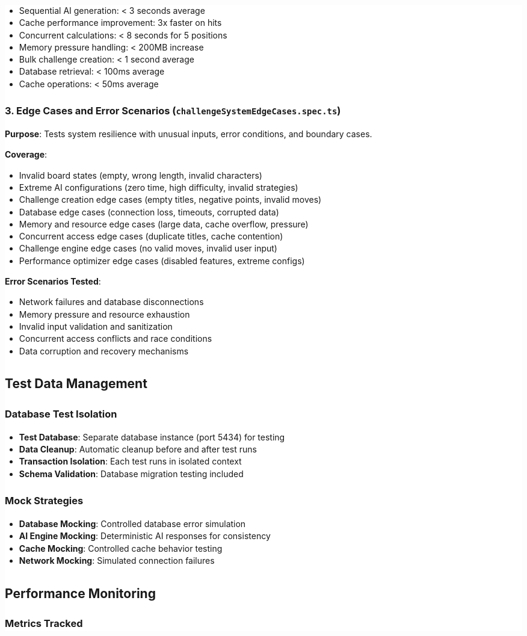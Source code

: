 - Sequential AI generation: < 3 seconds average
- Cache performance improvement: 3x faster on hits
- Concurrent calculations: < 8 seconds for 5 positions
- Memory pressure handling: < 200MB increase
- Bulk challenge creation: < 1 second average
- Database retrieval: < 100ms average
- Cache operations: < 50ms average

### 3. Edge Cases and Error Scenarios (`challengeSystemEdgeCases.spec.ts`)

**Purpose**: Tests system resilience with unusual inputs, error conditions, and boundary cases.

**Coverage**:

- Invalid board states (empty, wrong length, invalid characters)
- Extreme AI configurations (zero time, high difficulty, invalid strategies)
- Challenge creation edge cases (empty titles, negative points, invalid moves)
- Database edge cases (connection loss, timeouts, corrupted data)
- Memory and resource edge cases (large data, cache overflow, pressure)
- Concurrent access edge cases (duplicate titles, cache contention)
- Challenge engine edge cases (no valid moves, invalid user input)
- Performance optimizer edge cases (disabled features, extreme configs)

**Error Scenarios Tested**:

- Network failures and database disconnections
- Memory pressure and resource exhaustion
- Invalid input validation and sanitization
- Concurrent access conflicts and race conditions
- Data corruption and recovery mechanisms

## Test Data Management

### Database Test Isolation

- **Test Database**: Separate database instance (port 5434) for testing
- **Data Cleanup**: Automatic cleanup before and after test runs
- **Transaction Isolation**: Each test runs in isolated context
- **Schema Validation**: Database migration testing included

### Mock Strategies

- **Database Mocking**: Controlled database error simulation
- **AI Engine Mocking**: Deterministic AI responses for consistency
- **Cache Mocking**: Controlled cache behavior testing
- **Network Mocking**: Simulated connection failures

## Performance Monitoring

### Metrics Tracked
